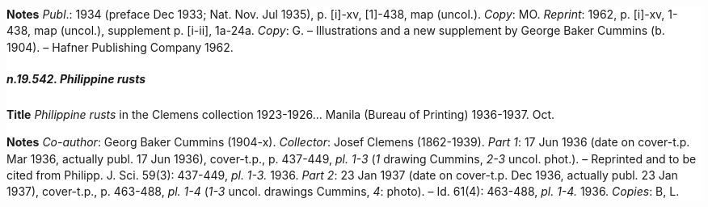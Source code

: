 **Notes**
*Publ*.: 1934 (preface Dec 1933; Nat. Nov. Jul 1935), p. \[i\]-xv, \[1\]-438, map (uncol.). *Copy*: MO.
*Reprint*: 1962, p. \[i\]-xv, 1-438, map (uncol.), supplement p. \[i-ii\], 1a-24a. *Copy*: G. – Illustrations and a new supplement by George Baker Cummins (b. 1904). – Hafner Publishing Company 1962.

##### n.19.542. Philippine rusts

**Title**
*Philippine rusts* in the Clemens collection 1923-1926... Manila (Bureau of Printing) 1936-1937. Oct.

**Notes**
*Co-author*: Georg Baker Cummins (1904-x).
*Collector*: Josef Clemens (1862-1939).
*Part 1*: 17 Jun 1936 (date on cover-t.p. Mar 1936, actually publ. 17 Jun 1936), cover-t.p., p. 437-449, *pl. 1-3* (*1* drawing Cummins, *2-3* uncol. phot.). – Reprinted and to be cited from Philipp. J. Sci. 59(3): 437-449, *pl. 1-3.* 1936.
*Part 2*: 23 Jan 1937 (date on cover-t.p. Dec 1936, actually publ. 23 Jan 1937), cover-t.p., p. 463-488, *pl. 1-4* (*1-3* uncol. drawings Cummins, *4*: photo). – Id. 61(4): 463-488, *pl. 1-4.* 1936.
*Copies*: B, L.

